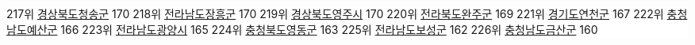   <tr>
    <td>217위</td>
    <td><a href="/apt/경상북도청송군{dong}">경상북도청송군</a></td>
    <td>170</td>
  </tr>

  <tr>
    <td>218위</td>
    <td><a href="/apt/전라남도장흥군{dong}">전라남도장흥군</a></td>
    <td>170</td>
  </tr>

  <tr>
    <td>219위</td>
    <td><a href="/apt/경상북도영주시{dong}">경상북도영주시</a></td>
    <td>170</td>
  </tr>

  <tr>
    <td>220위</td>
    <td><a href="/apt/전라북도완주군{dong}">전라북도완주군</a></td>
    <td>169</td>
  </tr>

  <tr>
    <td>221위</td>
    <td><a href="/apt/경기도연천군{dong}">경기도연천군</a></td>
    <td>167</td>
  </tr>

  <tr>
    <td>222위</td>
    <td><a href="/apt/충청남도예산군{dong}">충청남도예산군</a></td>
    <td>166</td>
  </tr>

  <tr>
    <td>223위</td>
    <td><a href="/apt/전라남도광양시{dong}">전라남도광양시</a></td>
    <td>165</td>
  </tr>

  <tr>
    <td>224위</td>
    <td><a href="/apt/충청북도영동군{dong}">충청북도영동군</a></td>
    <td>163</td>
  </tr>

  <tr>
    <td>225위</td>
    <td><a href="/apt/전라남도보성군{dong}">전라남도보성군</a></td>
    <td>162</td>
  </tr>

  <tr>
    <td>226위</td>
    <td><a href="/apt/충청남도금산군{dong}">충청남도금산군</a></td>
    <td>160</td>
  </tr>
